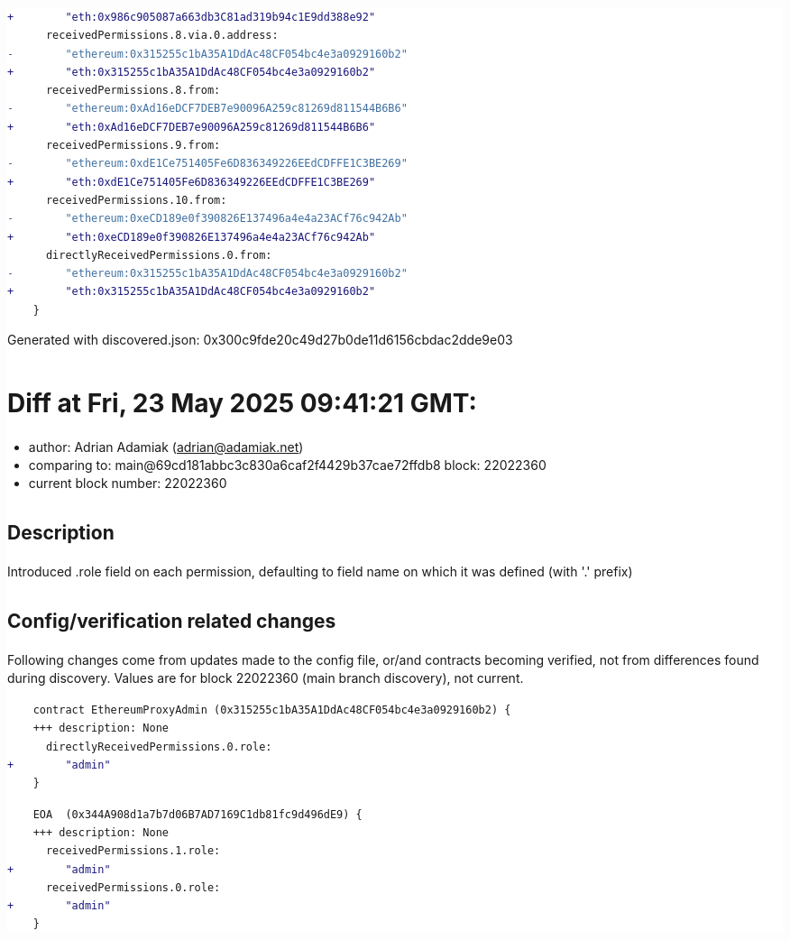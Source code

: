 ```diff
+        "eth:0x986c905087a663db3C81ad319b94c1E9dd388e92"
      receivedPermissions.8.via.0.address:
-        "ethereum:0x315255c1bA35A1DdAc48CF054bc4e3a0929160b2"
+        "eth:0x315255c1bA35A1DdAc48CF054bc4e3a0929160b2"
      receivedPermissions.8.from:
-        "ethereum:0xAd16eDCF7DEB7e90096A259c81269d811544B6B6"
+        "eth:0xAd16eDCF7DEB7e90096A259c81269d811544B6B6"
      receivedPermissions.9.from:
-        "ethereum:0xdE1Ce751405Fe6D836349226EEdCDFFE1C3BE269"
+        "eth:0xdE1Ce751405Fe6D836349226EEdCDFFE1C3BE269"
      receivedPermissions.10.from:
-        "ethereum:0xeCD189e0f390826E137496a4e4a23ACf76c942Ab"
+        "eth:0xeCD189e0f390826E137496a4e4a23ACf76c942Ab"
      directlyReceivedPermissions.0.from:
-        "ethereum:0x315255c1bA35A1DdAc48CF054bc4e3a0929160b2"
+        "eth:0x315255c1bA35A1DdAc48CF054bc4e3a0929160b2"
    }
```

Generated with discovered.json: 0x300c9fde20c49d27b0de11d6156cbdac2dde9e03

# Diff at Fri, 23 May 2025 09:41:21 GMT:

- author: Adrian Adamiak (<adrian@adamiak.net>)
- comparing to: main@69cd181abbc3c830a6caf2f4429b37cae72ffdb8 block: 22022360
- current block number: 22022360

## Description

Introduced .role field on each permission, defaulting to field name on which it was defined (with '.' prefix)

## Config/verification related changes

Following changes come from updates made to the config file,
or/and contracts becoming verified, not from differences found during
discovery. Values are for block 22022360 (main branch discovery), not current.

```diff
    contract EthereumProxyAdmin (0x315255c1bA35A1DdAc48CF054bc4e3a0929160b2) {
    +++ description: None
      directlyReceivedPermissions.0.role:
+        "admin"
    }
```

```diff
    EOA  (0x344A908d1a7b7d06B7AD7169C1db81fc9d496dE9) {
    +++ description: None
      receivedPermissions.1.role:
+        "admin"
      receivedPermissions.0.role:
+        "admin"
    }
```
